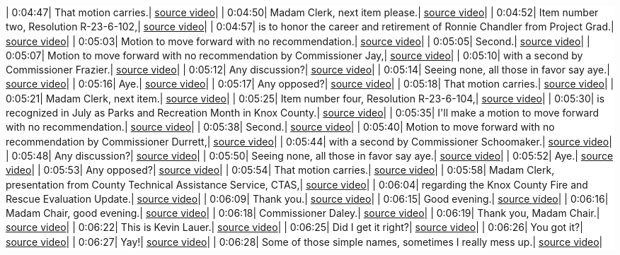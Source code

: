 | 0:04:47| That motion carries.| [source video](https://archive.org/details/co-com-ws-r-1467-2300620?start=287.0)|
| 0:04:50| Madam Clerk, next item please.| [source video](https://archive.org/details/co-com-ws-r-1467-2300620?start=290.0)|
| 0:04:52| Item number two, Resolution R-23-6-102,| [source video](https://archive.org/details/co-com-ws-r-1467-2300620?start=292.0)|
| 0:04:57| is to honor the career and retirement of Ronnie Chandler from Project Grad.| [source video](https://archive.org/details/co-com-ws-r-1467-2300620?start=297.0)|
| 0:05:03| Motion to move forward with no recommendation.| [source video](https://archive.org/details/co-com-ws-r-1467-2300620?start=303.0)|
| 0:05:05| Second.| [source video](https://archive.org/details/co-com-ws-r-1467-2300620?start=305.0)|
| 0:05:07| Motion to move forward with no recommendation by Commissioner Jay,| [source video](https://archive.org/details/co-com-ws-r-1467-2300620?start=307.0)|
| 0:05:10| with a second by Commissioner Frazier.| [source video](https://archive.org/details/co-com-ws-r-1467-2300620?start=310.0)|
| 0:05:12| Any discussion?| [source video](https://archive.org/details/co-com-ws-r-1467-2300620?start=312.0)|
| 0:05:14| Seeing none, all those in favor say aye.| [source video](https://archive.org/details/co-com-ws-r-1467-2300620?start=314.0)|
| 0:05:16| Aye.| [source video](https://archive.org/details/co-com-ws-r-1467-2300620?start=316.0)|
| 0:05:17| Any opposed?| [source video](https://archive.org/details/co-com-ws-r-1467-2300620?start=317.0)|
| 0:05:18| That motion carries.| [source video](https://archive.org/details/co-com-ws-r-1467-2300620?start=318.0)|
| 0:05:21| Madam Clerk, next item.| [source video](https://archive.org/details/co-com-ws-r-1467-2300620?start=321.0)|
| 0:05:25| Item number four, Resolution R-23-6-104,| [source video](https://archive.org/details/co-com-ws-r-1467-2300620?start=325.0)|
| 0:05:30| is recognized in July as Parks and Recreation Month in Knox County.| [source video](https://archive.org/details/co-com-ws-r-1467-2300620?start=330.0)|
| 0:05:35| I'll make a motion to move forward with no recommendation.| [source video](https://archive.org/details/co-com-ws-r-1467-2300620?start=335.0)|
| 0:05:38| Second.| [source video](https://archive.org/details/co-com-ws-r-1467-2300620?start=338.0)|
| 0:05:40| Motion to move forward with no recommendation by Commissioner Durrett,| [source video](https://archive.org/details/co-com-ws-r-1467-2300620?start=340.0)|
| 0:05:44| with a second by Commissioner Schoomaker.| [source video](https://archive.org/details/co-com-ws-r-1467-2300620?start=344.0)|
| 0:05:48| Any discussion?| [source video](https://archive.org/details/co-com-ws-r-1467-2300620?start=348.0)|
| 0:05:50| Seeing none, all those in favor say aye.| [source video](https://archive.org/details/co-com-ws-r-1467-2300620?start=350.0)|
| 0:05:52| Aye.| [source video](https://archive.org/details/co-com-ws-r-1467-2300620?start=352.0)|
| 0:05:53| Any opposed?| [source video](https://archive.org/details/co-com-ws-r-1467-2300620?start=353.0)|
| 0:05:54| That motion carries.| [source video](https://archive.org/details/co-com-ws-r-1467-2300620?start=354.0)|
| 0:05:58| Madam Clerk, presentation from County Technical Assistance Service, CTAS,| [source video](https://archive.org/details/co-com-ws-r-1467-2300620?start=358.0)|
| 0:06:04| regarding the Knox County Fire and Rescue Evaluation Update.| [source video](https://archive.org/details/co-com-ws-r-1467-2300620?start=364.0)|
| 0:06:09| Thank you.| [source video](https://archive.org/details/co-com-ws-r-1467-2300620?start=369.0)|
| 0:06:15| Good evening.| [source video](https://archive.org/details/co-com-ws-r-1467-2300620?start=375.0)|
| 0:06:16| Madam Chair, good evening.| [source video](https://archive.org/details/co-com-ws-r-1467-2300620?start=376.0)|
| 0:06:18| Commissioner Daley.| [source video](https://archive.org/details/co-com-ws-r-1467-2300620?start=378.0)|
| 0:06:19| Thank you, Madam Chair.| [source video](https://archive.org/details/co-com-ws-r-1467-2300620?start=379.0)|
| 0:06:22| This is Kevin Lauer.| [source video](https://archive.org/details/co-com-ws-r-1467-2300620?start=382.0)|
| 0:06:25| Did I get it right?| [source video](https://archive.org/details/co-com-ws-r-1467-2300620?start=385.0)|
| 0:06:26| You got it?| [source video](https://archive.org/details/co-com-ws-r-1467-2300620?start=386.0)|
| 0:06:27| Yay!| [source video](https://archive.org/details/co-com-ws-r-1467-2300620?start=387.0)|
| 0:06:28| Some of those simple names, sometimes I really mess up.| [source video](https://archive.org/details/co-com-ws-r-1467-2300620?start=388.0)|